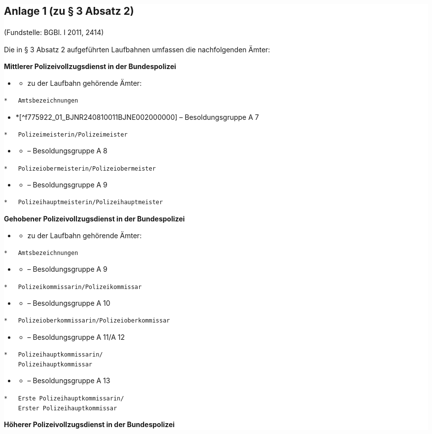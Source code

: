 
## Anlage 1 (zu § 3 Absatz 2)

(Fundstelle: BGBl. I 2011, 2414)

Die in § 3 Absatz 2 aufgeführten Laufbahnen umfassen die nachfolgenden
Ämter:

**Mittlerer Polizeivollzugsdienst in der Bundespolizei**


*    *   zu der Laufbahn gehörende Ämter:

    *   Amtsbezeichnungen


*    *[^f775922_01_BJNR240810011BJNE002000000]
   – Besoldungsgruppe A 7

    *   Polizeimeisterin/Polizeimeister


*    *   – Besoldungsgruppe A 8

    *   Polizeiobermeisterin/Polizeiobermeister


*    *   – Besoldungsgruppe A 9

    *   Polizeihauptmeisterin/Polizeihauptmeister




**Gehobener Polizeivollzugsdienst in der Bundespolizei**


*    *   zu der Laufbahn gehörende Ämter:

    *   Amtsbezeichnungen


*    *   – Besoldungsgruppe A 9

    *   Polizeikommissarin/Polizeikommissar


*    *   – Besoldungsgruppe A 10

    *   Polizeioberkommissarin/Polizeioberkommissar


*    *   – Besoldungsgruppe A 11/A 12

    *   Polizeihauptkommissarin/
        Polizeihauptkommissar


*    *   – Besoldungsgruppe A 13

    *   Erste Polizeihauptkommissarin/
        Erster Polizeihauptkommissar




**Höherer Polizeivollzugsdienst in der Bundespolizei**
